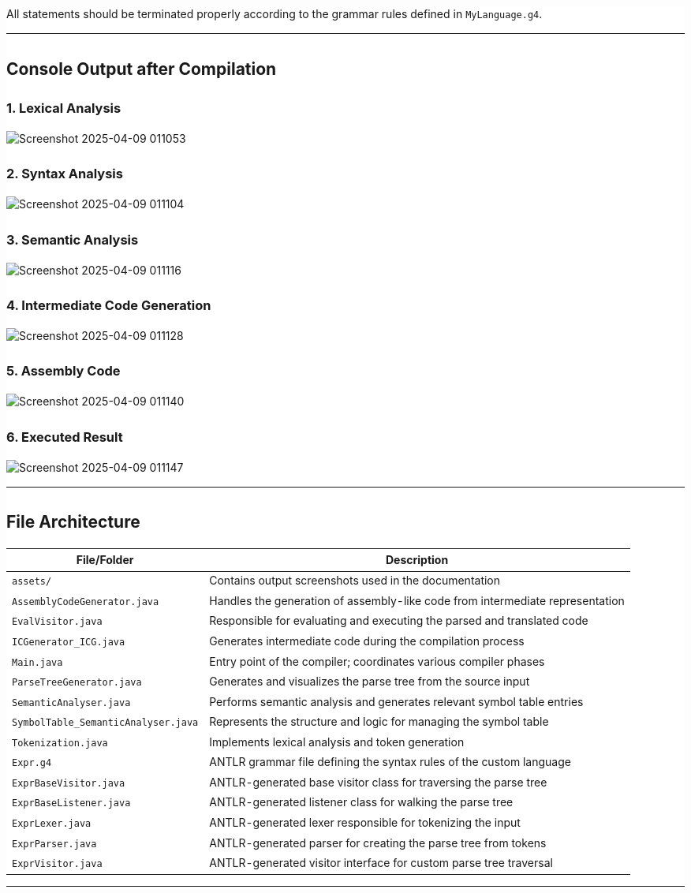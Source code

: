 All statements should be terminated properly according to the grammar rules defined in `MyLanguage.g4`.

---

## Console Output after Compilation 

### 1. Lexical Analysis
![Screenshot 2025-04-09 011053](https://github.com/user-attachments/assets/112f5aa2-88bf-442d-becc-674ad33bdd30)

### 2. Syntax Analysis
![Screenshot 2025-04-09 011104](https://github.com/user-attachments/assets/ebd1f033-3031-4765-a6db-e5f7bedbc450)

### 3. Semantic Analysis
![Screenshot 2025-04-09 011116](https://github.com/user-attachments/assets/3d5321ff-b164-4aef-a3c6-35244386b808)

### 4. Intermediate Code Generation
![Screenshot 2025-04-09 011128](https://github.com/user-attachments/assets/5609ca20-dffd-435f-a1ff-8ebefa3fbbbc)

### 5. Assembly Code
![Screenshot 2025-04-09 011140](https://github.com/user-attachments/assets/60577f03-385e-4a44-9647-a3ecb74d1da8)

### 6. Executed Result
![Screenshot 2025-04-09 011147](https://github.com/user-attachments/assets/f871d432-8440-41b1-91de-1b8450688cc1)

---

## File Architecture

| File/Folder                          | Description                                                                 |
|--------------------------------------|-----------------------------------------------------------------------------|
| `assets/`                            | Contains output screenshots used in the documentation                      |
| `AssemblyCodeGenerator.java`         | Handles the generation of assembly-like code from intermediate representation |
| `EvalVisitor.java`                   | Responsible for evaluating and executing the parsed and translated code    |
| `ICGenerator_ICG.java`               | Generates intermediate code during the compilation process                 |
| `Main.java`                          | Entry point of the compiler; coordinates various compiler phases           |
| `ParseTreeGenerator.java`           | Generates and visualizes the parse tree from the source input              |
| `SemanticAnalyser.java`             | Performs semantic analysis and generates relevant symbol table entries     |
| `SymbolTable_SemanticAnalyser.java` | Represents the structure and logic for managing the symbol table           |
| `Tokenization.java`                 | Implements lexical analysis and token generation                           |
| `Expr.g4`                            | ANTLR grammar file defining the syntax rules of the custom language        |
| `ExprBaseVisitor.java`              | ANTLR-generated base visitor class for traversing the parse tree           |
| `ExprBaseListener.java`             | ANTLR-generated listener class for walking the parse tree                  |
| `ExprLexer.java`                    | ANTLR-generated lexer responsible for tokenizing the input                 |
| `ExprParser.java`                   | ANTLR-generated parser for creating the parse tree from tokens             |
| `ExprVisitor.java`                  | ANTLR-generated visitor interface for custom parse tree traversal          |

---